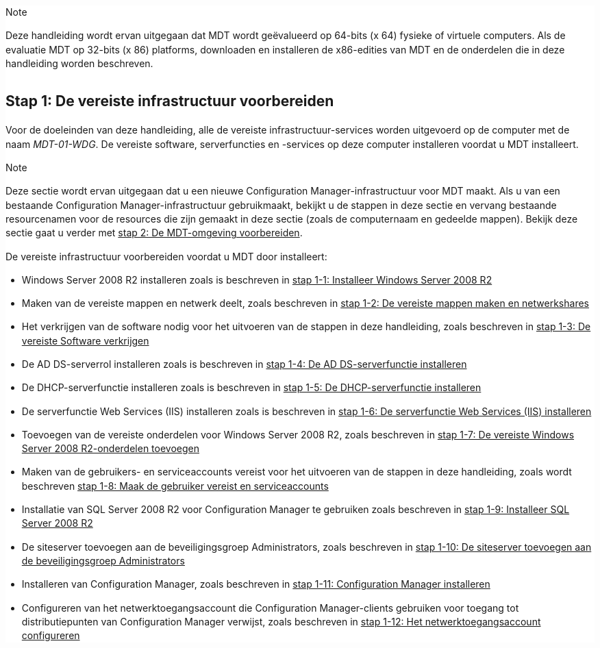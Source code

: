 > [!NOTE]   
>  Deze handleiding wordt ervan uitgegaan dat MDT wordt geëvalueerd op 64-bits (x 64) fysieke of virtuele computers. Als de evaluatie MDT op 32-bits (x 86) platforms, downloaden en installeren de x86-edities van MDT en de onderdelen die in deze handleiding worden beschreven.  

## <a name="step-1-prepare-the-prerequisite-infrastructure"></a>Stap 1: De vereiste infrastructuur voorbereiden  
 Voor de doeleinden van deze handleiding, alle de vereiste infrastructuur-services worden uitgevoerd op de computer met de naam *MDT-01-WDG*. De vereiste software, serverfuncties en -services op deze computer installeren voordat u MDT installeert.  

> [!NOTE]   
>  Deze sectie wordt ervan uitgegaan dat u een nieuwe Configuration Manager-infrastructuur voor MDT maakt. Als u van een bestaande Configuration Manager-infrastructuur gebruikmaakt, bekijkt u de stappen in deze sectie en vervang bestaande resourcenamen voor de resources die zijn gemaakt in deze sectie (zoals de computernaam en gedeelde mappen). Bekijk deze sectie gaat u verder met [stap 2: De MDT-omgeving voorbereiden](#PrepareMDTEnvironment).  

 De vereiste infrastructuur voorbereiden voordat u MDT door installeert:  

-   Windows Server 2008 R2 installeren zoals is beschreven in [stap 1-1: Installeer Windows Server 2008 R2](#InstallWindowsServer)  

-   Maken van de vereiste mappen en netwerk deelt, zoals beschreven in [stap 1-2: De vereiste mappen maken en netwerkshares](#CreateRequiredFolders)  

-   Het verkrijgen van de software nodig voor het uitvoeren van de stappen in deze handleiding, zoals beschreven in [stap 1-3: De vereiste Software verkrijgen](#ObtainRequiredSoftware)  

-   De AD DS-serverrol installeren zoals is beschreven in [stap 1-4: De AD DS-serverfunctie installeren](#InstallADDSRole)  

-   De DHCP-serverfunctie installeren zoals is beschreven in [stap 1-5: De DHCP-serverfunctie installeren](#InstallDHCPServerRole)  

-   De serverfunctie Web Services (IIS) installeren zoals is beschreven in [stap 1-6: De serverfunctie Web Services (IIS) installeren](#InstallIISRole)  

-   Toevoegen van de vereiste onderdelen voor Windows Server 2008 R2, zoals beschreven in [stap 1-7: De vereiste Windows Server 2008 R2-onderdelen toevoegen](#AddRequiredServerFeatures)  

-   Maken van de gebruikers- en serviceaccounts vereist voor het uitvoeren van de stappen in deze handleiding, zoals wordt beschreven [stap 1-8: Maak de gebruiker vereist en serviceaccounts](#CreateRequiredUserAccounts)  

-   Installatie van SQL Server 2008 R2 voor Configuration Manager te gebruiken zoals beschreven in [stap 1-9: Installeer SQL Server 2008 R2](#InstallSQLServer)  

-   De siteserver toevoegen aan de beveiligingsgroep Administrators, zoals beschreven in [stap 1-10: De siteserver toevoegen aan de beveiligingsgroep Administrators](#AddSiteSecuritytoAdminGroup)  

-   Installeren van Configuration Manager, zoals beschreven in [stap 1-11: Configuration Manager installeren](#InstallConfigManager)  

-   Configureren van het netwerktoegangsaccount die Configuration Manager-clients gebruiken voor toegang tot distributiepunten van Configuration Manager verwijst, zoals beschreven in [stap 1-12: Het netwerktoegangsaccount configureren](#ConfigureNetworkAccessAccount)  
